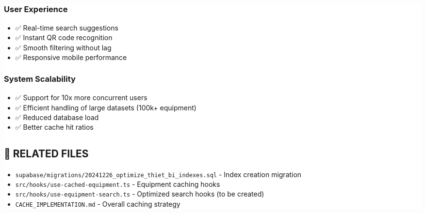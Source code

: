 ### **User Experience**
- ✅ Real-time search suggestions
- ✅ Instant QR code recognition
- ✅ Smooth filtering without lag
- ✅ Responsive mobile performance

### **System Scalability**
- ✅ Support for 10x more concurrent users
- ✅ Efficient handling of large datasets (100k+ equipment)
- ✅ Reduced database load
- ✅ Better cache hit ratios

## 🔗 **RELATED FILES**

- `supabase/migrations/20241226_optimize_thiet_bi_indexes.sql` - Index creation migration
- `src/hooks/use-cached-equipment.ts` - Equipment caching hooks
- `src/hooks/use-equipment-search.ts` - Optimized search hooks (to be created)
- `CACHE_IMPLEMENTATION.md` - Overall caching strategy
